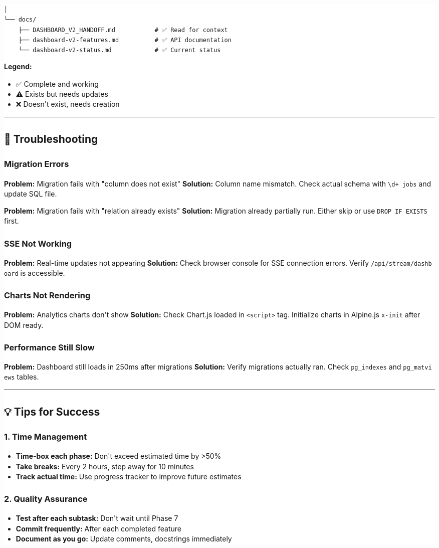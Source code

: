 ```
│
└── docs/
    ├── DASHBOARD_V2_HANDOFF.md           # ✅ Read for context
    ├── dashboard-v2-features.md          # ✅ API documentation
    └── dashboard-v2-status.md            # ✅ Current status
```

**Legend:**
- ✅ Complete and working
- ⚠️ Exists but needs updates
- ❌ Doesn't exist, needs creation

---

## 🔧 Troubleshooting

### Migration Errors

**Problem:** Migration fails with "column does not exist"
**Solution:** Column name mismatch. Check actual schema with `\d+ jobs` and update SQL file.

**Problem:** Migration fails with "relation already exists"
**Solution:** Migration already partially run. Either skip or use `DROP IF EXISTS` first.

### SSE Not Working

**Problem:** Real-time updates not appearing
**Solution:** Check browser console for SSE connection errors. Verify `/api/stream/dashboard` is accessible.

### Charts Not Rendering

**Problem:** Analytics charts don't show
**Solution:** Check Chart.js loaded in `<script>` tag. Initialize charts in Alpine.js `x-init` after DOM ready.

### Performance Still Slow

**Problem:** Dashboard still loads in 250ms after migrations
**Solution:** Verify migrations actually ran. Check `pg_indexes` and `pg_matviews` tables.

---

## 💡 Tips for Success

### 1. Time Management
- **Time-box each phase:** Don't exceed estimated time by >50%
- **Take breaks:** Every 2 hours, step away for 10 minutes
- **Track actual time:** Use progress tracker to improve future estimates

### 2. Quality Assurance
- **Test after each subtask:** Don't wait until Phase 7
- **Commit frequently:** After each completed feature
- **Document as you go:** Update comments, docstrings immediately
